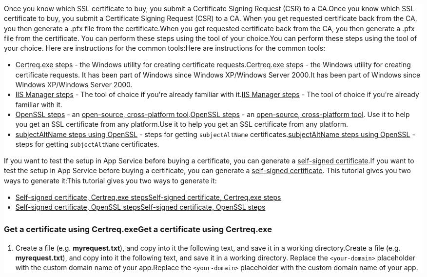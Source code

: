 <span data-ttu-id="62f53-142">Once you know which SSL certificate to buy, you submit a Certificate Signing Request (CSR) to a CA.</span><span class="sxs-lookup"><span data-stu-id="62f53-142">Once you know which SSL certificate to buy, you submit a Certificate Signing Request (CSR) to a CA.</span></span> <span data-ttu-id="62f53-143">When you get requested certificate back from the CA, you then generate a .pfx file from the certificate.</span><span class="sxs-lookup"><span data-stu-id="62f53-143">When you get requested certificate back from the CA, you then generate a .pfx file from the certificate.</span></span> <span data-ttu-id="62f53-144">You can perform these steps using the tool of your choice.</span><span class="sxs-lookup"><span data-stu-id="62f53-144">You can perform these steps using the tool of your choice.</span></span> <span data-ttu-id="62f53-145">Here are instructions for the common tools:</span><span class="sxs-lookup"><span data-stu-id="62f53-145">Here are instructions for the common tools:</span></span>

* <span data-ttu-id="62f53-146">[Certreq.exe steps](#bkmk_certreq) - the Windows utility for creating certificate requests.</span><span class="sxs-lookup"><span data-stu-id="62f53-146">[Certreq.exe steps](#bkmk_certreq) - the Windows utility for creating certificate requests.</span></span> 
  <span data-ttu-id="62f53-147">It has been part of Windows since Windows XP/Windows Server 2000.</span><span class="sxs-lookup"><span data-stu-id="62f53-147">It has been part of Windows since Windows XP/Windows Server 2000.</span></span>
* <span data-ttu-id="62f53-148">[IIS Manager steps](#bkmk_iismgr) - The tool of choice if you're already familiar with it.</span><span class="sxs-lookup"><span data-stu-id="62f53-148">[IIS Manager steps](#bkmk_iismgr) - The tool of choice if you're already familiar with it.</span></span>
* <span data-ttu-id="62f53-149">[OpenSSL steps](#bkmk_openssl) - an [open-source, cross-platform tool](https://www.openssl.org).</span><span class="sxs-lookup"><span data-stu-id="62f53-149">[OpenSSL steps](#bkmk_openssl) - an [open-source, cross-platform tool](https://www.openssl.org).</span></span> <span data-ttu-id="62f53-150">Use it to help you get an SSL certificate from any platform.</span><span class="sxs-lookup"><span data-stu-id="62f53-150">Use it to help you get an SSL certificate from any platform.</span></span>
* <span data-ttu-id="62f53-151">[subjectAltName steps using OpenSSL](#bkmk_subjectaltname) - steps for getting `subjectAltName` certificates.</span><span class="sxs-lookup"><span data-stu-id="62f53-151">[subjectAltName steps using OpenSSL](#bkmk_subjectaltname) - steps for getting `subjectAltName` certificates.</span></span>

<span data-ttu-id="62f53-152">If you want to test the setup in App Service before buying a certificate, you can generate a [self-signed certificate](https://en.wikipedia.org/wiki/Self-signed_certificate).</span><span class="sxs-lookup"><span data-stu-id="62f53-152">If you want to test the setup in App Service before buying a certificate, you can generate a [self-signed certificate](https://en.wikipedia.org/wiki/Self-signed_certificate).</span></span> <span data-ttu-id="62f53-153">This tutorial gives you two ways to generate it:</span><span class="sxs-lookup"><span data-stu-id="62f53-153">This tutorial gives you two ways to generate it:</span></span>

* [<span data-ttu-id="62f53-154">Self-signed certificate, Certreq.exe steps</span><span class="sxs-lookup"><span data-stu-id="62f53-154">Self-signed certificate, Certreq.exe steps</span></span>](#bkmk_sscertreq)
* [<span data-ttu-id="62f53-155">Self-signed certificate, OpenSSL steps</span><span class="sxs-lookup"><span data-stu-id="62f53-155">Self-signed certificate, OpenSSL steps</span></span>](#bkmk_ssopenssl)

<a name="bkmk_certreq"></a>

### <a name="get-a-certificate-using-certreqexe"></a><span data-ttu-id="62f53-156">Get a certificate using Certreq.exe</span><span class="sxs-lookup"><span data-stu-id="62f53-156">Get a certificate using Certreq.exe</span></span>
1. <span data-ttu-id="62f53-157">Create a file (e.g. **myrequest.txt**), and copy into it the following text, and save it in a working directory.</span><span class="sxs-lookup"><span data-stu-id="62f53-157">Create a file (e.g. **myrequest.txt**), and copy into it the following text, and save it in a working directory.</span></span> 
   <span data-ttu-id="62f53-158">Replace the `<your-domain>` placeholder with the custom domain name of your app.</span><span class="sxs-lookup"><span data-stu-id="62f53-158">Replace the `<your-domain>` placeholder with the custom domain name of your app.</span></span>
   
